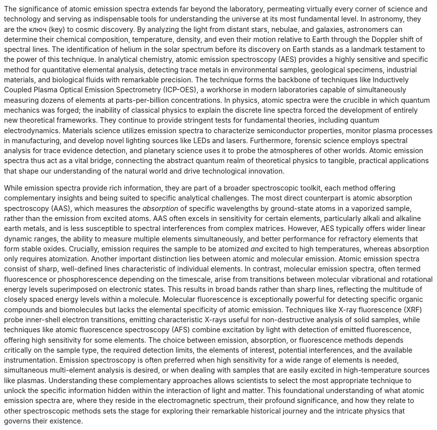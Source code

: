The significance of atomic emission spectra extends far beyond the laboratory, permeating virtually every corner of science and technology and serving as indispensable tools for understanding the universe at its most fundamental level. In astronomy, they are the ключ (key) to cosmic discovery. By analyzing the light from distant stars, nebulae, and galaxies, astronomers can determine their chemical composition, temperature, density, and even their motion relative to Earth through the Doppler shift of spectral lines. The identification of helium in the solar spectrum before its discovery on Earth stands as a landmark testament to the power of this technique. In analytical chemistry, atomic emission spectroscopy (AES) provides a highly sensitive and specific method for quantitative elemental analysis, detecting trace metals in environmental samples, geological specimens, industrial materials, and biological fluids with remarkable precision. The technique forms the backbone of techniques like Inductively Coupled Plasma Optical Emission Spectrometry (ICP-OES), a workhorse in modern laboratories capable of simultaneously measuring dozens of elements at parts-per-billion concentrations. In physics, atomic spectra were the crucible in which quantum mechanics was forged; the inability of classical physics to explain the discrete line spectra forced the development of entirely new theoretical frameworks. They continue to provide stringent tests for fundamental theories, including quantum electrodynamics. Materials science utilizes emission spectra to characterize semiconductor properties, monitor plasma processes in manufacturing, and develop novel lighting sources like LEDs and lasers. Furthermore, forensic science employs spectral analysis for trace evidence detection, and planetary science uses it to probe the atmospheres of other worlds. Atomic emission spectra thus act as a vital bridge, connecting the abstract quantum realm of theoretical physics to tangible, practical applications that shape our understanding of the natural world and drive technological innovation.

While emission spectra provide rich information, they are part of a broader spectroscopic toolkit, each method offering complementary insights and being suited to specific analytical challenges. The most direct counterpart is atomic absorption spectroscopy (AAS), which measures the *absorption* of specific wavelengths by ground-state atoms in a vaporized sample, rather than the emission from excited atoms. AAS often excels in sensitivity for certain elements, particularly alkali and alkaline earth metals, and is less susceptible to spectral interferences from complex matrices. However, AES typically offers wider linear dynamic ranges, the ability to measure multiple elements simultaneously, and better performance for refractory elements that form stable oxides. Crucially, emission requires the sample to be atomized *and* excited to high temperatures, whereas absorption only requires atomization. Another important distinction lies between atomic and molecular emission. Atomic emission spectra consist of sharp, well-defined lines characteristic of individual elements. In contrast, molecular emission spectra, often termed fluorescence or phosphorescence depending on the timescale, arise from transitions between molecular vibrational and rotational energy levels superimposed on electronic states. This results in broad bands rather than sharp lines, reflecting the multitude of closely spaced energy levels within a molecule. Molecular fluorescence is exceptionally powerful for detecting specific organic compounds and biomolecules but lacks the elemental specificity of atomic emission. Techniques like X-ray fluorescence (XRF) probe inner-shell electron transitions, emitting characteristic X-rays useful for non-destructive analysis of solid samples, while techniques like atomic fluorescence spectroscopy (AFS) combine excitation by light with detection of emitted fluorescence, offering high sensitivity for some elements. The choice between emission, absorption, or fluorescence methods depends critically on the sample type, the required detection limits, the elements of interest, potential interferences, and the available instrumentation. Emission spectroscopy is often preferred when high sensitivity for a wide range of elements is needed, simultaneous multi-element analysis is desired, or when dealing with samples that are easily excited in high-temperature sources like plasmas. Understanding these complementary approaches allows scientists to select the most appropriate technique to unlock the specific information hidden within the interaction of light and matter. This foundational understanding of what atomic emission spectra are, where they reside in the electromagnetic spectrum, their profound significance, and how they relate to other spectroscopic methods sets the stage for exploring their remarkable historical journey and the intricate physics that governs their existence.
